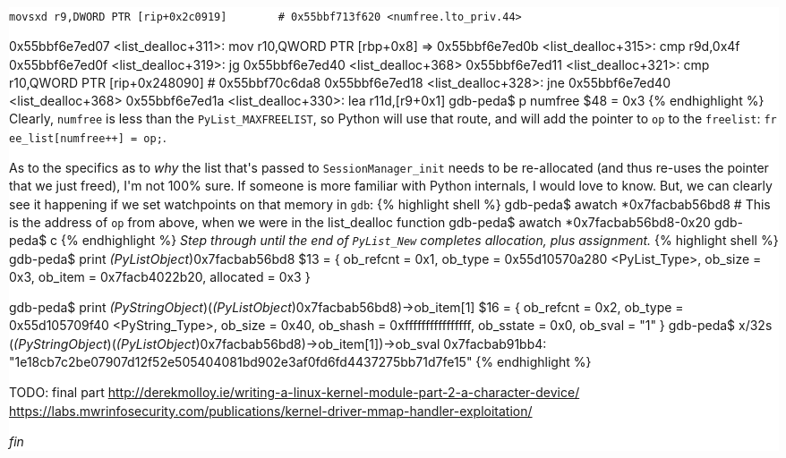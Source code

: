     movsxd r9,DWORD PTR [rip+0x2c0919]        # 0x55bbf713f620 <numfree.lto_priv.44>
   0x55bbf6e7ed07 <list_dealloc+311>:	mov    r10,QWORD PTR [rbp+0x8]
=> 0x55bbf6e7ed0b <list_dealloc+315>:	cmp    r9d,0x4f
   0x55bbf6e7ed0f <list_dealloc+319>:	jg     0x55bbf6e7ed40 <list_dealloc+368>
   0x55bbf6e7ed11 <list_dealloc+321>:	cmp    r10,QWORD PTR [rip+0x248090]        # 0x55bbf70c6da8
   0x55bbf6e7ed18 <list_dealloc+328>:	jne    0x55bbf6e7ed40 <list_dealloc+368>
   0x55bbf6e7ed1a <list_dealloc+330>:	lea    r11d,[r9+0x1]
gdb-peda$ p numfree
$48 = 0x3
{% endhighlight %}
Clearly, `numfree` is less than the `PyList_MAXFREELIST`, so Python will use that route, and will add the pointer to `op` to the `freelist`: `free_list[numfree++] = op;`.

As to the specifics as to _why_ the list that's passed to `SessionManager_init` needs to be re-allocated (and thus re-uses the pointer that we just freed), I'm not 100% sure. If someone is more familiar with Python internals, I would love to know. But, we can clearly see it happening if we set watchpoints on that memory in `gdb`:
{% highlight shell %}
gdb-peda$ awatch *0x7facbab56bd8  # This is the address of `op` from above, when we were in the list_dealloc function
gdb-peda$ awatch *0x7facbab56bd8-0x20
gdb-peda$ c
{% endhighlight %}
_Step through until the end of `PyList_New` completes allocation, plus assignment._
{% highlight shell %}
gdb-peda$ print *(PyListObject*)0x7facbab56bd8
$13 = {
  ob_refcnt = 0x1, 
  ob_type = 0x55d10570a280 <PyList_Type>, 
  ob_size = 0x3, 
  ob_item = 0x7facb4022b20, 
 allocated = 0x3
}

gdb-peda$ print *(PyStringObject*)(*(PyListObject*)0x7facbab56bd8)->ob_item[1]
$16 = {
  ob_refcnt = 0x2, 
  ob_type = 0x55d105709f40 <PyString_Type>, 
  ob_size = 0x40, 
  ob_shash = 0xffffffffffffffff, 
  ob_sstate = 0x0, 
  ob_sval = "1"
}
gdb-peda$ x/32s (*(PyStringObject*)(*(PyListObject*)0x7facbab56bd8)->ob_item[1])->ob_sval
0x7facbab91bb4:	"1e18cb7c2be07907d12f52e505404081bd902e3af0fd6fd4437275bb71d7fe15"
{% endhighlight %}

TODO: final part
http://derekmolloy.ie/writing-a-linux-kernel-module-part-2-a-character-device/
https://labs.mwrinfosecurity.com/publications/kernel-driver-mmap-handler-exploitation/


_fin_
